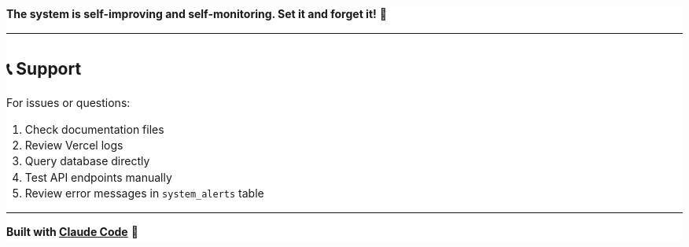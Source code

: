 **The system is self-improving and self-monitoring. Set it and forget it!** 🚀

---

## 📞 Support

For issues or questions:
1. Check documentation files
2. Review Vercel logs
3. Query database directly
4. Test API endpoints manually
5. Review error messages in `system_alerts` table

---

**Built with [Claude Code](https://claude.com/claude-code)** 🤖
